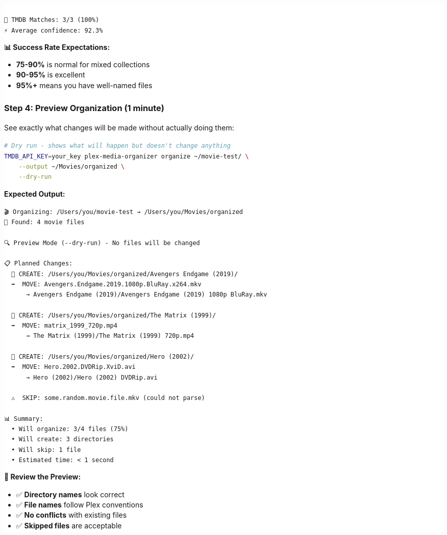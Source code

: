 ```

🎯 TMDB Matches: 3/3 (100%)
⚡ Average confidence: 92.3%
```

**📊 Success Rate Expectations:**
- **75-90%** is normal for mixed collections
- **90-95%** is excellent
- **95%+** means you have well-named files

### Step 4: Preview Organization (1 minute)

See exactly what changes will be made without actually doing them:

```bash
# Dry run - shows what will happen but doesn't change anything
TMDB_API_KEY=your_key plex-media-organizer organize ~/movie-test/ \
    --output ~/Movies/organized \
    --dry-run
```

**Expected Output:**
```
🎬 Organizing: /Users/you/movie-test → /Users/you/Movies/organized
📁 Found: 4 movie files

🔍 Preview Mode (--dry-run) - No files will be changed

📋 Planned Changes:
  📁 CREATE: /Users/you/Movies/organized/Avengers Endgame (2019)/
  ➡️  MOVE: Avengers.Endgame.2019.1080p.BluRay.x264.mkv
      → Avengers Endgame (2019)/Avengers Endgame (2019) 1080p BluRay.mkv

  📁 CREATE: /Users/you/Movies/organized/The Matrix (1999)/
  ➡️  MOVE: matrix_1999_720p.mp4
      → The Matrix (1999)/The Matrix (1999) 720p.mp4

  📁 CREATE: /Users/you/Movies/organized/Hero (2002)/
  ➡️  MOVE: Hero.2002.DVDRip.XviD.avi
      → Hero (2002)/Hero (2002) DVDRip.avi

  ⚠️  SKIP: some.random.movie.file.mkv (could not parse)

📊 Summary:
  • Will organize: 3/4 files (75%)
  • Will create: 3 directories
  • Will skip: 1 file
  • Estimated time: < 1 second
```

**🎯 Review the Preview:**
- ✅ **Directory names** look correct
- ✅ **File names** follow Plex conventions
- ✅ **No conflicts** with existing files
- ✅ **Skipped files** are acceptable

